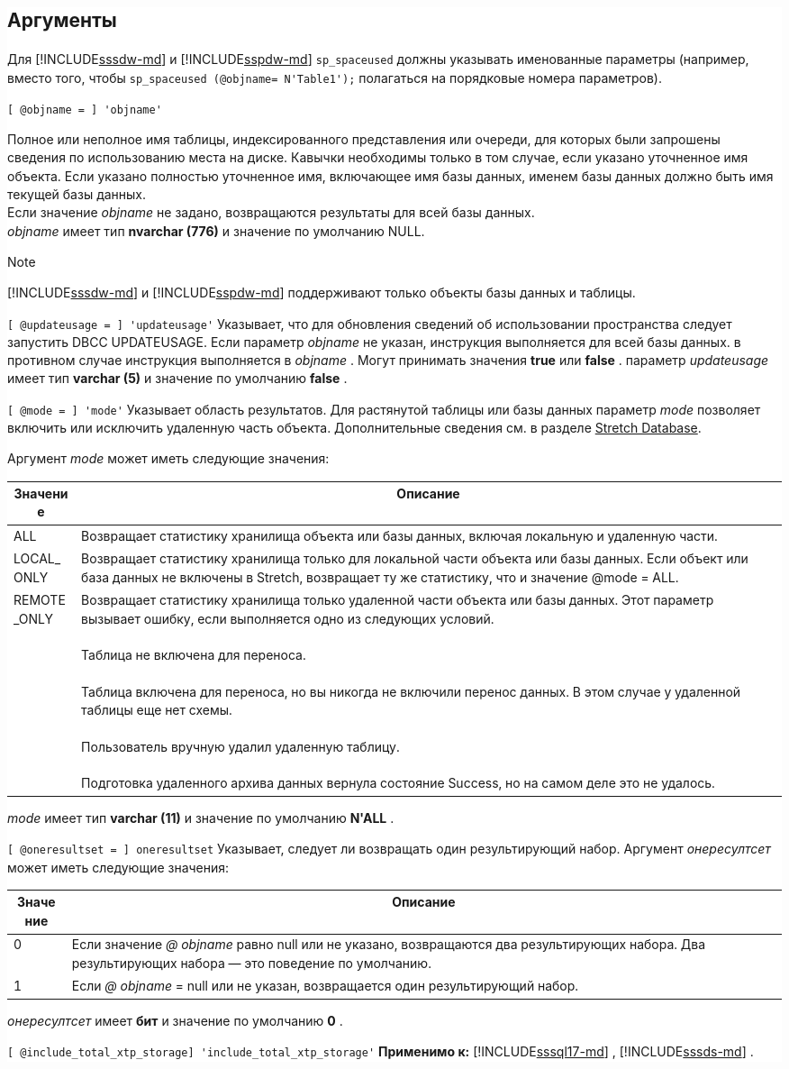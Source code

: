 ## <a name="arguments"></a>Аргументы  

Для [!INCLUDE[sssdw-md](../../includes/sssdw-md.md)] и [!INCLUDE[sspdw-md](../../includes/sspdw-md.md)] `sp_spaceused` должны указывать именованные параметры (например, вместо того, чтобы `sp_spaceused (@objname= N'Table1');` полагаться на порядковые номера параметров). 

`[ @objname = ] 'objname'`
   
 Полное или неполное имя таблицы, индексированного представления или очереди, для которых были запрошены сведения по использованию места на диске. Кавычки необходимы только в том случае, если указано уточненное имя объекта. Если указано полностью уточненное имя, включающее имя базы данных, именем базы данных должно быть имя текущей базы данных.  
Если значение *objname* не задано, возвращаются результаты для всей базы данных.  
*objname* имеет тип **nvarchar (776)** и значение по умолчанию NULL.  
> [!NOTE]  
> [!INCLUDE[sssdw-md](../../includes/sssdw-md.md)] и [!INCLUDE[sspdw-md](../../includes/sspdw-md.md)] поддерживают только объекты базы данных и таблицы.
  
`[ @updateusage = ] 'updateusage'` Указывает, что для обновления сведений об использовании пространства следует запустить DBCC UPDATEUSAGE. Если параметр *objname* не указан, инструкция выполняется для всей базы данных. в противном случае инструкция выполняется в *objname* . Могут принимать значения **true** или **false** . параметр *updateusage* имеет тип **varchar (5)** и значение по умолчанию **false** .  
  
`[ @mode = ] 'mode'` Указывает область результатов. Для растянутой таблицы или базы данных параметр *mode* позволяет включить или исключить удаленную часть объекта. Дополнительные сведения см. в разделе [Stretch Database](../../sql-server/stretch-database/stretch-database.md).  
  
 Аргумент *mode* может иметь следующие значения:  
  
|Значение|Описание|  
|-----------|-----------------|  
|ALL|Возвращает статистику хранилища объекта или базы данных, включая локальную и удаленную части.|  
|LOCAL_ONLY|Возвращает статистику хранилища только для локальной части объекта или базы данных. Если объект или база данных не включены в Stretch, возвращает ту же статистику, что и значение @mode = ALL.|  
|REMOTE_ONLY|Возвращает статистику хранилища только удаленной части объекта или базы данных. Этот параметр вызывает ошибку, если выполняется одно из следующих условий.<br /><br /> Таблица не включена для переноса.<br /><br /> Таблица включена для переноса, но вы никогда не включили перенос данных. В этом случае у удаленной таблицы еще нет схемы.<br /><br /> Пользователь вручную удалил удаленную таблицу.<br /><br /> Подготовка удаленного архива данных вернула состояние Success, но на самом деле это не удалось.|  
  
 *mode* имеет тип **varchar (11)** и значение по умолчанию **N'ALL** .  
  
`[ @oneresultset = ] oneresultset` Указывает, следует ли возвращать один результирующий набор. Аргумент *онересултсет* может иметь следующие значения:  
  
|Значение|Описание|  
|-----------|-----------------|  
|0|Если значение *\@ objname* равно null или не указано, возвращаются два результирующих набора. Два результирующих набора — это поведение по умолчанию.|  
|1|Если *\@ objname* = null или не указан, возвращается один результирующий набор.|  
  
 *онересултсет* имеет **бит** и значение по умолчанию **0** .  

`[ @include_total_xtp_storage] 'include_total_xtp_storage'`
**Применимо к:** [!INCLUDE[sssql17-md](../../includes/sssql17-md.md)] , [!INCLUDE[sssds-md](../../includes/sssds-md.md)] .  
  